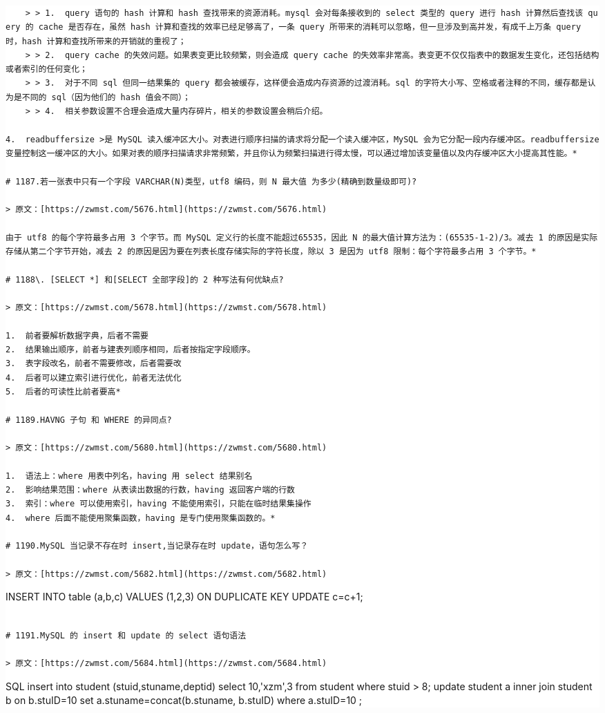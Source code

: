 ```
    > > 1.  query 语句的 hash 计算和 hash 查找带来的资源消耗。mysql 会对每条接收到的 select 类型的 query 进行 hash 计算然后查找该 query 的 cache 是否存在，虽然 hash 计算和查找的效率已经足够高了，一条 query 所带来的消耗可以忽略，但一旦涉及到高并发，有成千上万条 query 时，hash 计算和查找所带来的开销就的重视了；
    > > 2.  query cache 的失效问题。如果表变更比较频繁，则会造成 query cache 的失效率非常高。表变更不仅仅指表中的数据发生变化，还包括结构或者索引的任何变化；
    > > 3.  对于不同 sql 但同一结果集的 query 都会被缓存，这样便会造成内存资源的过渡消耗。sql 的字符大小写、空格或者注释的不同，缓存都是认为是不同的 sql（因为他们的 hash 值会不同）；
    > > 4.  相关参数设置不合理会造成大量内存碎片，相关的参数设置会稍后介绍。

4.  readbuffersize >是 MySQL 读入缓冲区大小。对表进行顺序扫描的请求将分配一个读入缓冲区，MySQL 会为它分配一段内存缓冲区。readbuffersize 变量控制这一缓冲区的大小。如果对表的顺序扫描请求非常频繁，并且你认为频繁扫描进行得太慢，可以通过增加该变量值以及内存缓冲区大小提高其性能。*

# 1187.若一张表中只有一个字段 VARCHAR(N)类型，utf8 编码，则 N 最大值 为多少(精确到数量级即可)?

> 原文：[https://zwmst.com/5676.html](https://zwmst.com/5676.html)

由于 utf8 的每个字符最多占用 3 个字节。而 MySQL 定义行的长度不能超过65535，因此 N 的最大值计算方法为：(65535-1-2)/3。减去 1 的原因是实际存储从第二个字节开始，减去 2 的原因是因为要在列表长度存储实际的字符长度，除以 3 是因为 utf8 限制：每个字符最多占用 3 个字节。*

# 1188\. [SELECT *] 和[SELECT 全部字段]的 2 种写法有何优缺点?

> 原文：[https://zwmst.com/5678.html](https://zwmst.com/5678.html)

1.  前者要解析数据字典，后者不需要
2.  结果输出顺序，前者与建表列顺序相同，后者按指定字段顺序。
3.  表字段改名，前者不需要修改，后者需要改
4.  后者可以建立索引进行优化，前者无法优化
5.  后者的可读性比前者要高*

# 1189.HAVNG 子句 和 WHERE 的异同点?

> 原文：[https://zwmst.com/5680.html](https://zwmst.com/5680.html)

1.  语法上：where 用表中列名，having 用 select 结果别名
2.  影响结果范围：where 从表读出数据的行数，having 返回客户端的行数
3.  索引：where 可以使用索引，having 不能使用索引，只能在临时结果集操作
4.  where 后面不能使用聚集函数，having 是专门使用聚集函数的。*

# 1190.MySQL 当记录不存在时 insert,当记录存在时 update，语句怎么写？

> 原文：[https://zwmst.com/5682.html](https://zwmst.com/5682.html)

```
INSERT INTO table (a,b,c) VALUES (1,2,3) ON DUPLICATE KEY UPDATE c=c+1;
```*

# 1191.MySQL 的 insert 和 update 的 select 语句语法

> 原文：[https://zwmst.com/5684.html](https://zwmst.com/5684.html)

```
SQL insert into student (stuid,stuname,deptid) select 10,'xzm',3
from student where stuid > 8;
update student a inner join student b on b.stuID=10 set
a.stuname=concat(b.stuname, b.stuID) where a.stuID=10 ;
```*